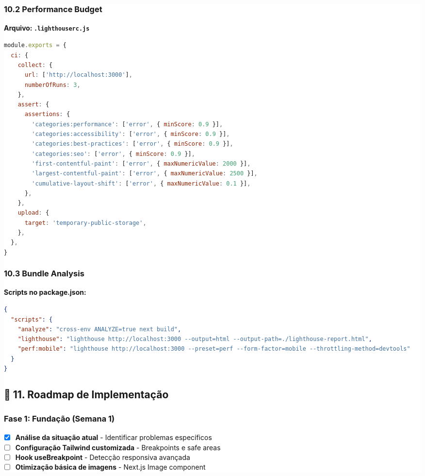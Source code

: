 ### 10.2 Performance Budget

**Arquivo: `.lighthouserc.js`**
```javascript
module.exports = {
  ci: {
    collect: {
      url: ['http://localhost:3000'],
      numberOfRuns: 3,
    },
    assert: {
      assertions: {
        'categories:performance': ['error', { minScore: 0.9 }],
        'categories:accessibility': ['error', { minScore: 0.9 }],
        'categories:best-practices': ['error', { minScore: 0.9 }],
        'categories:seo': ['error', { minScore: 0.9 }],
        'first-contentful-paint': ['error', { maxNumericValue: 2000 }],
        'largest-contentful-paint': ['error', { maxNumericValue: 2500 }],
        'cumulative-layout-shift': ['error', { maxNumericValue: 0.1 }],
      },
    },
    upload: {
      target: 'temporary-public-storage',
    },
  },
}
```

### 10.3 Bundle Analysis

**Scripts no package.json:**
```json
{
  "scripts": {
    "analyze": "cross-env ANALYZE=true next build",
    "lighthouse": "lighthouse http://localhost:3000 --output=html --output-path=./lighthouse-report.html",
    "perf:mobile": "lighthouse http://localhost:3000 --preset=perf --form-factor=mobile --throttling-method=devtools"
  }
}
```

## 🎯 11. Roadmap de Implementação

### Fase 1: Fundação (Semana 1)
- [x] **Análise da situação atual** - Identificar problemas específicos
- [ ] **Configuração Tailwind customizada** - Breakpoints e safe areas
- [ ] **Hook useBreakpoint** - Detecção responsiva avançada
- [ ] **Otimização básica de imagens** - Next.js Image component
